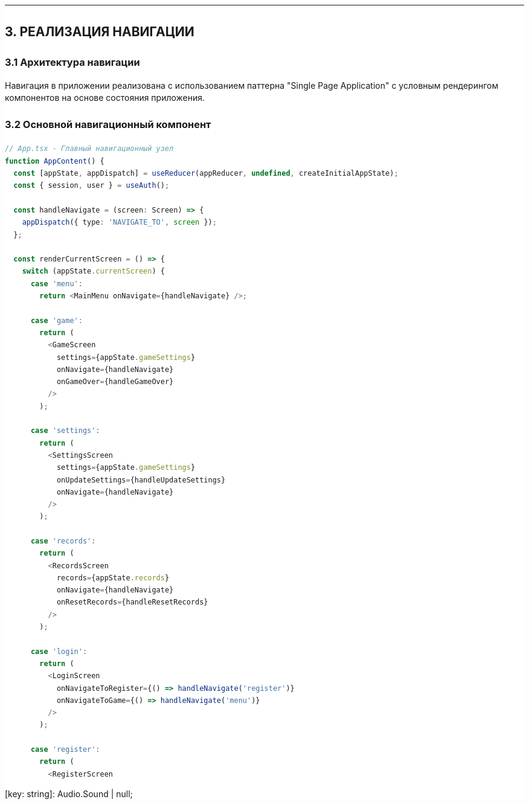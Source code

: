 
---

## 3. РЕАЛИЗАЦИЯ НАВИГАЦИИ

### 3.1 Архитектура навигации
Навигация в приложении реализована с использованием паттерна "Single Page Application" с условным рендерингом компонентов на основе состояния приложения.

### 3.2 Основной навигационный компонент
```typescript
// App.tsx - Главный навигационный узел
function AppContent() {
  const [appState, appDispatch] = useReducer(appReducer, undefined, createInitialAppState);
  const { session, user } = useAuth();

  const handleNavigate = (screen: Screen) => {
    appDispatch({ type: 'NAVIGATE_TO', screen });
  };

  const renderCurrentScreen = () => {
    switch (appState.currentScreen) {
      case 'menu':
        return <MainMenu onNavigate={handleNavigate} />;
      
      case 'game':
        return (
          <GameScreen 
            settings={appState.gameSettings}
            onNavigate={handleNavigate}
            onGameOver={handleGameOver}
          />
        );
      
      case 'settings':
        return (
          <SettingsScreen 
            settings={appState.gameSettings}
            onUpdateSettings={handleUpdateSettings}
            onNavigate={handleNavigate}
          />
        );
      
      case 'records':
        return (
          <RecordsScreen 
            records={appState.records}
            onNavigate={handleNavigate}
            onResetRecords={handleResetRecords}
          />
        );
      
      case 'login':
        return (
          <LoginScreen 
            onNavigateToRegister={() => handleNavigate('register')}
            onNavigateToGame={() => handleNavigate('menu')}
          />
        );
      
      case 'register':
        return (
          <RegisterScreen 
```

  [key: string]: Audio.Sound | null;